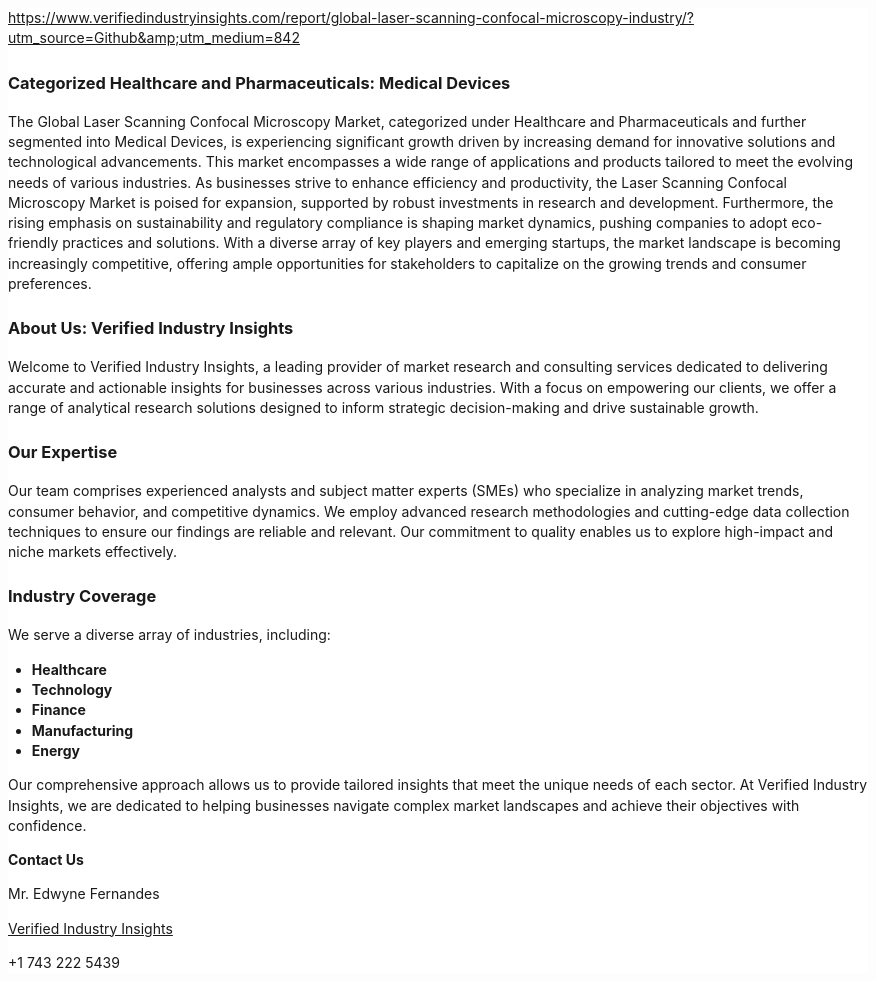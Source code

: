 </strong><a href="https://www.verifiedindustryinsights.com/report/global-laser-scanning-confocal-microscopy-industry/?utm_source=Github&amp;utm_medium=842">https://www.verifiedindustryinsights.com/report/global-laser-scanning-confocal-microscopy-industry/?utm_source=Github&amp;utm_medium=842</a>&nbsp;</p><h3>Categorized Healthcare and Pharmaceuticals: Medical Devices </h3><p>The Global Laser Scanning Confocal Microscopy Market, categorized under Healthcare and Pharmaceuticals and further segmented into Medical Devices, is experiencing significant growth driven by increasing demand for innovative solutions and technological advancements. This market encompasses a wide range of applications and products tailored to meet the evolving needs of various industries. As businesses strive to enhance efficiency and productivity, the Laser Scanning Confocal Microscopy Market is poised for expansion, supported by robust investments in research and development. Furthermore, the rising emphasis on sustainability and regulatory compliance is shaping market dynamics, pushing companies to adopt eco-friendly practices and solutions. With a diverse array of key players and emerging startups, the market landscape is becoming increasingly competitive, offering ample opportunities for stakeholders to capitalize on the growing trends and consumer preferences.</p><h3>About Us: Verified Industry Insights</h3><p>Welcome to Verified Industry Insights, a leading provider of market research and consulting services dedicated to delivering accurate and actionable insights for businesses across various industries. With a focus on empowering our clients, we offer a range of analytical research solutions designed to inform strategic decision-making and drive sustainable growth.</p><h3>Our Expertise</h3><p>Our team comprises experienced analysts and subject matter experts (SMEs) who specialize in analyzing market trends, consumer behavior, and competitive dynamics. We employ advanced research methodologies and cutting-edge data collection techniques to ensure our findings are reliable and relevant. Our commitment to quality enables us to explore high-impact and niche markets effectively.</p><h3>Industry Coverage</h3><p>We serve a diverse array of industries, including:</p><ul><li><strong>Healthcare</strong></li><li><strong>Technology</strong></li><li><strong>Finance</strong></li><li><strong>Manufacturing</strong></li><li><strong>Energy</strong></li></ul><p>Our comprehensive approach allows us to provide tailored insights that meet the unique needs of each sector. At Verified Industry Insights, we are dedicated to helping businesses navigate complex market landscapes and achieve their objectives with confidence.</p><p><strong>Contact Us</strong></p><p>Mr. Edwyne Fernandes</p><p><a href="https://www.verifiedindustryinsights.com/">Verified Industry Insights</a></p><p>+1 743 222 5439</p>
